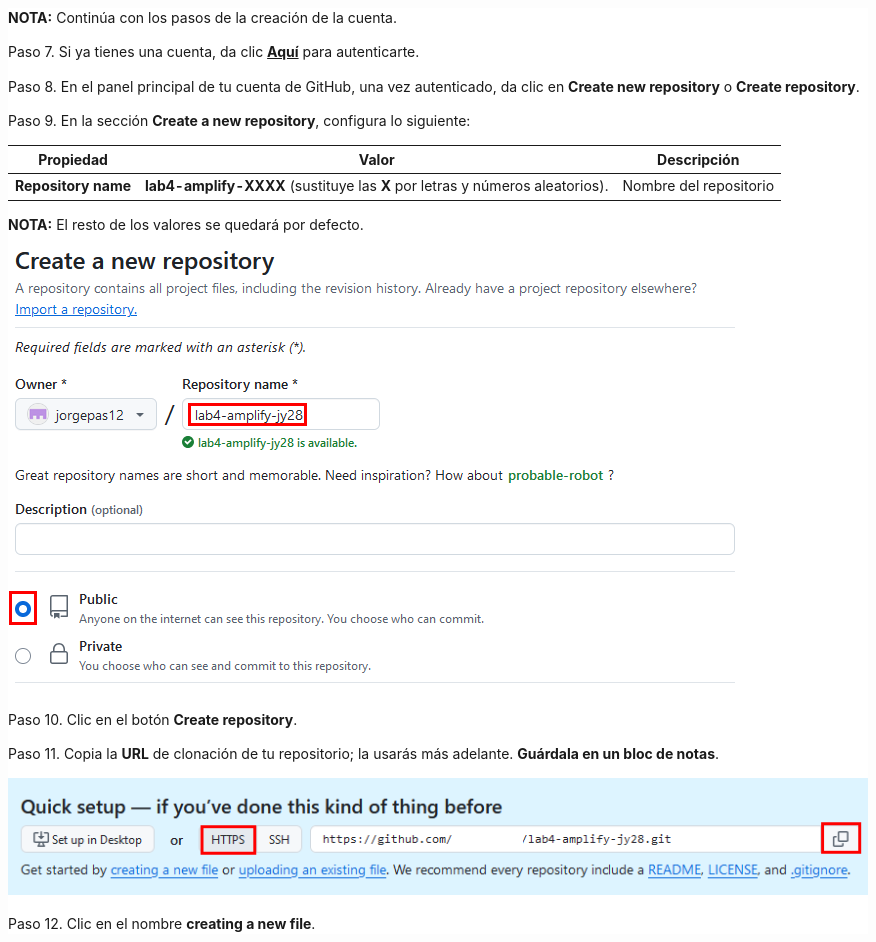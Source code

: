 **NOTA:** Continúa con los pasos de la creación de la cuenta.

Paso 7. Si ya tienes una cuenta, da clic [**Aquí**](https://github.com/login) para autenticarte.

Paso 8. En el panel principal de tu cuenta de GitHub, una vez autenticado, da clic en **Create new repository** o **Create repository**.

Paso 9. En la sección **Create a new repository**, configura lo siguiente:

| Propiedad | Valor | Descripción |
| --- | --- | ---|
| **Repository name** | **lab4-amplify-XXXX** (sustituye las **X** por letras y números aleatorios). | Nombre del repositorio |

**NOTA:** El resto de los valores se quedará por defecto.

![git1](../images/m4/img2.png)

Paso 10. Clic en el botón **Create repository**.

Paso 11. Copia la **URL** de clonación de tu repositorio; la usarás más adelante. **Guárdala en un bloc de notas**.

![git2](../images/m4/img3.png)

Paso 12. Clic en el nombre **creating a new file**.

